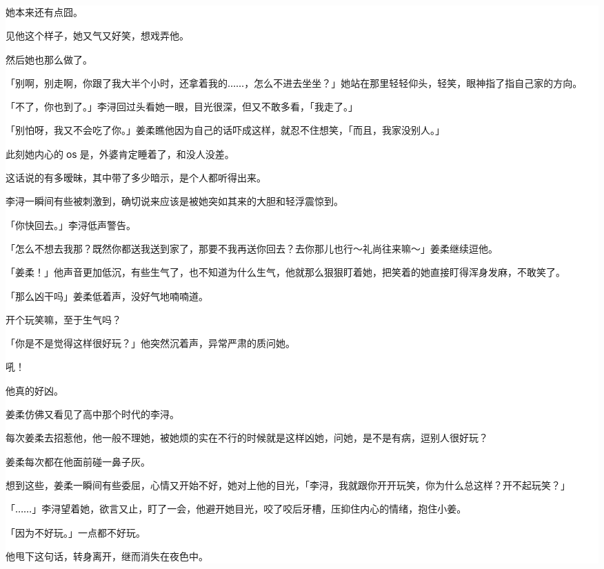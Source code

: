 
她本来还有点囧。


见他这个样子，她又气又好笑，想戏弄他。


然后她也那么做了。


「别啊，别走啊，你跟了我大半个小时，还拿着我的……，怎么不进去坐坐？」她站在那里轻轻仰头，轻笑，眼神指了指自己家的方向。


「不了，你也到了。」李浔回过头看她一眼，目光很深，但又不敢多看，「我走了。」


「别怕呀，我又不会吃了你。」姜柔瞧他因为自己的话吓成这样，就忍不住想笑，「而且，我家没别人。」


此刻她内心的 os 是，外婆肯定睡着了，和没人没差。


这话说的有多暧昧，其中带了多少暗示，是个人都听得出来。


李浔一瞬间有些被刺激到，确切说来应该是被她突如其来的大胆和轻浮震惊到。


「你快回去。」李浔低声警告。


「怎么不想去我那？既然你都送我送到家了，那要不我再送你回去？去你那儿也行～礼尚往来嘛～」姜柔继续逗他。


「姜柔！」他声音更加低沉，有些生气了，也不知道为什么生气，他就那么狠狠盯着她，把笑着的她直接盯得浑身发麻，不敢笑了。


「那么凶干吗」姜柔低着声，没好气地喃喃道。


开个玩笑嘛，至于生气吗？


「你是不是觉得这样很好玩？」他突然沉着声，异常严肃的质问她。


吼！


他真的好凶。


姜柔仿佛又看见了高中那个时代的李浔。


每次姜柔去招惹他，他一般不理她，被她烦的实在不行的时候就是这样凶她，问她，是不是有病，逗别人很好玩？


姜柔每次都在他面前碰一鼻子灰。


想到这些，姜柔一瞬间有些委屈，心情又开始不好，她对上他的目光，「李浔，我就跟你开开玩笑，你为什么总这样？开不起玩笑？」


「……」李浔望着她，欲言又止，盯了一会，他避开她目光，咬了咬后牙槽，压抑住内心的情绪，抱住小姜。


「因为不好玩。」一点都不好玩。


他甩下这句话，转身离开，继而消失在夜色中。

